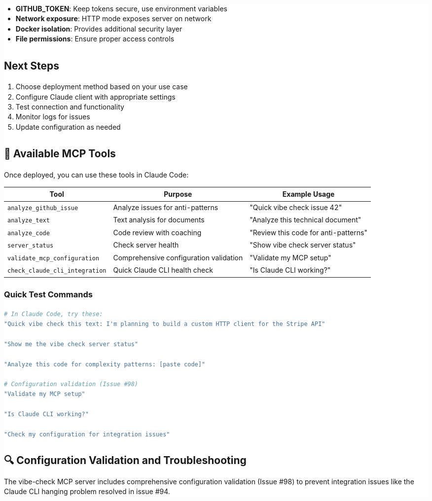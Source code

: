 - **GITHUB_TOKEN**: Keep tokens secure, use environment variables
- **Network exposure**: HTTP mode exposes server on network
- **Docker isolation**: Provides additional security layer
- **File permissions**: Ensure proper access controls

## Next Steps

1. Choose deployment method based on your use case
2. Configure Claude client with appropriate settings
3. Test connection and functionality
4. Monitor logs for issues
5. Update configuration as needed

## 🚀 Available MCP Tools

Once deployed, you can use these tools in Claude Code:

| Tool | Purpose | Example Usage |
|------|---------|---------------|
| `analyze_github_issue` | Analyze issues for anti-patterns | "Quick vibe check issue 42" |
| `analyze_text` | Text analysis for documents | "Analyze this technical document" |
| `analyze_code` | Code review with coaching | "Review this code for anti-patterns" |
| `server_status` | Check server health | "Show vibe check server status" |
| `validate_mcp_configuration` | Comprehensive configuration validation | "Validate my MCP setup" |
| `check_claude_cli_integration` | Quick Claude CLI health check | "Is Claude CLI working?" |

### Quick Test Commands

```bash
# In Claude Code, try these:
"Quick vibe check this text: I'm planning to build a custom HTTP client for the Stripe API"

"Show me the vibe check server status"

"Analyze this code for complexity patterns: [paste code]"

# Configuration validation (Issue #98)
"Validate my MCP setup"

"Is Claude CLI working?"

"Check my configuration for integration issues"
```

## 🔍 Configuration Validation and Troubleshooting

The vibe-check MCP server includes comprehensive configuration validation (Issue #98) to prevent integration issues like the Claude CLI hanging problem resolved in issue #94.
